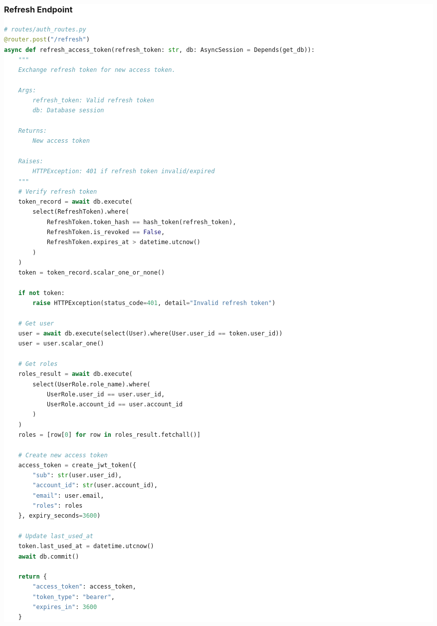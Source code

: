 ### Refresh Endpoint
```python
# routes/auth_routes.py
@router.post("/refresh")
async def refresh_access_token(refresh_token: str, db: AsyncSession = Depends(get_db)):
    """
    Exchange refresh token for new access token.

    Args:
        refresh_token: Valid refresh token
        db: Database session

    Returns:
        New access token

    Raises:
        HTTPException: 401 if refresh token invalid/expired
    """
    # Verify refresh token
    token_record = await db.execute(
        select(RefreshToken).where(
            RefreshToken.token_hash == hash_token(refresh_token),
            RefreshToken.is_revoked == False,
            RefreshToken.expires_at > datetime.utcnow()
        )
    )
    token = token_record.scalar_one_or_none()

    if not token:
        raise HTTPException(status_code=401, detail="Invalid refresh token")

    # Get user
    user = await db.execute(select(User).where(User.user_id == token.user_id))
    user = user.scalar_one()

    # Get roles
    roles_result = await db.execute(
        select(UserRole.role_name).where(
            UserRole.user_id == user.user_id,
            UserRole.account_id == user.account_id
        )
    )
    roles = [row[0] for row in roles_result.fetchall()]

    # Create new access token
    access_token = create_jwt_token({
        "sub": str(user.user_id),
        "account_id": str(user.account_id),
        "email": user.email,
        "roles": roles
    }, expiry_seconds=3600)

    # Update last_used_at
    token.last_used_at = datetime.utcnow()
    await db.commit()

    return {
        "access_token": access_token,
        "token_type": "bearer",
        "expires_in": 3600
    }
```

